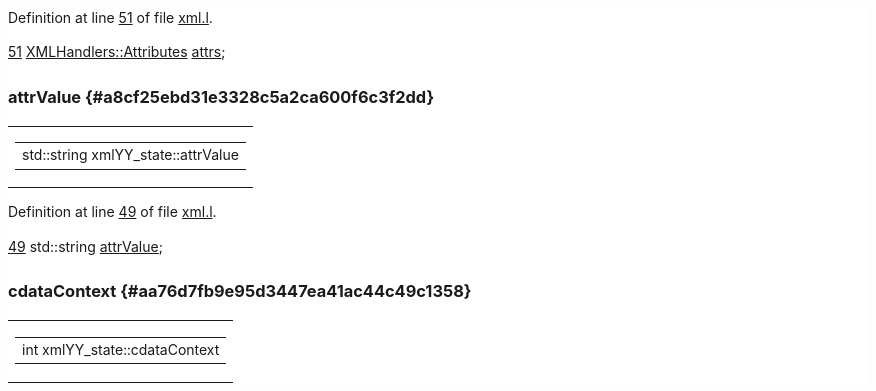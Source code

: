 
<p>Definition at line <a href="/web-doxygen/docs/api/files/libxml/xml-l/#l00051">51</a> of file <a href="/web-doxygen/docs/api/files/libxml/xml-l">xml.l</a>.</p>

<div class="doxyProgramListing">

<div class="doxyCodeLine"><span class="doxyLineNumber"><a href="#a568a8b5ae5febae4c43838c153aa1f96">51</a></span><span class="doxyLineContent"><span class="doxyHighlight">  <a href="/web-doxygen/docs/api/classes/xmlhandlers/#a15cedeea046e36465580e5654121387e">XMLHandlers::Attributes</a> <a href="#a568a8b5ae5febae4c43838c153aa1f96">attrs</a>;</span></span></div>

</div>

</div>
</div>

### attrValue {#a8cf25ebd31e3328c5a2ca600f6c3f2dd}

<div class="doxyMemberItem">
<div class="doxyMemberProto">
<table class="doxyMemberLabels">
<tr class="doxyMemberLabels">
<td class="doxyMemberLabelsLeft">
<table class="doxyMemberName">
<tr>
<td class="doxyMemberName">std::string xmlYY_state::attrValue</td>
</tr>
</table>
</td>
</tr>
</table>
</div>
<div class="doxyMemberDoc">


<p>Definition at line <a href="/web-doxygen/docs/api/files/libxml/xml-l/#l00049">49</a> of file <a href="/web-doxygen/docs/api/files/libxml/xml-l">xml.l</a>.</p>

<div class="doxyProgramListing">

<div class="doxyCodeLine"><span class="doxyLineNumber"><a href="#a8cf25ebd31e3328c5a2ca600f6c3f2dd">49</a></span><span class="doxyLineContent"><span class="doxyHighlight">  std::string   <a href="#a8cf25ebd31e3328c5a2ca600f6c3f2dd">attrValue</a>;</span></span></div>

</div>

</div>
</div>

### cdataContext {#aa76d7fb9e95d3447ea41ac44c49c1358}

<div class="doxyMemberItem">
<div class="doxyMemberProto">
<table class="doxyMemberLabels">
<tr class="doxyMemberLabels">
<td class="doxyMemberLabelsLeft">
<table class="doxyMemberName">
<tr>
<td class="doxyMemberName">int xmlYY_state::cdataContext</td>
</tr>
</table>
</td>
</tr>
</table>
</div>
<div class="doxyMemberDoc">
